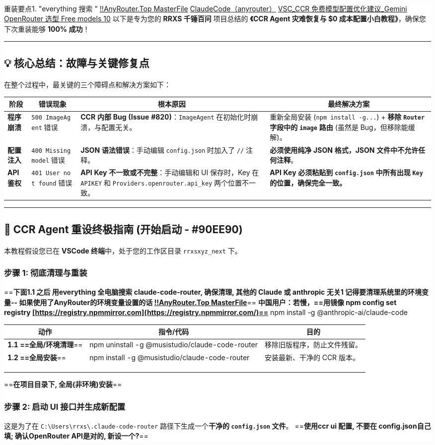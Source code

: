 重装要点1. "everything 搜索 "
[!!AnyRouter.Top MasterFile](!!AnyRouter.Top%20MasterFile.md)
[ClaudeCode（anyrouter）](ClaudeCode（anyrouter）.md)
[VSC_CCR 免费模型配置优化建议_Gemini](VSC_CCR%20免费模型配置优化建议_Gemini.md)
[OpenRouter 选型 Free models 10](OpenRouter%20选型%20Free%20models%2010.md)
以下是专为您的 **RRXS 千锤百问** 项目总结的 **《CCR Agent 灾难恢复与 $0 成本配置小白教程》**，确保您下次重装能够 **100% 成功**！




---

## 💡 **核心总结：故障与关键修复点**

在整个过程中，最关键的三个障碍点和解决方案如下：

| 阶段         | 错误现象                    | 根本原因                                                                                      | 最终解决方案                                                                           |
| ---------- | ----------------------- | ----------------------------------------------------------------------------------------- | -------------------------------------------------------------------------------- |
| **程序崩溃**   | `500 ImageAgent` 错误     | **CCR 内部 Bug (Issue #820)**：`ImageAgent` 在初始化时崩溃，与配置无关。                                   | 重新全局安装 (`npm install -g...`) + **移除 `Router` 字段中的 `image` 路由** (虽然是 Bug，但移除能缓解)。 |
| **配置注入**   | `400 Missing model` 错误  | **JSON 语法错误**：手动编辑 `config.json` 时加入了 `//` 注释。                                            | **必须使用纯净 JSON 格式，JSON 文件中不允许任何注释**。                                              |
| **API 鉴权** | `401 User not found` 错误 | **API Key 不一致或不完整**：手动编辑和 UI 保存时，Key 在 `APIKEY` 和 `Providers.openrouter.api_key` 两个位置不一致。 | **API Key 必须粘贴到 `config.json` 中所有出现 `Key` 的位置，确保完全一致。**                          |

---

## 📘 **CCR Agent 重设终极指南 (开始启动 - #90EE90)**

本教程假设您已在 **VSCode 终端**中，处于您的工作区目录 `rrxsxyz_next` 下。

### 步骤 1: 彻底清理与重装
==**下面1.1 之后 用everything 全电脑搜索 claude-code-router, 确保清理, 其他的 Claude 或 anthropic 无关1
记得要清理系统里的环境变量-- 如果使用了AnyRouter的环境变量设置的话 [!!AnyRouter.Top MasterFile](!!AnyRouter.Top%20MasterFile.md)**==
**中国用户：若慢，==用镜像 npm config set registry [https://registry.npmmirror.com](https://registry.npmmirror.com/)==**
npm install -g @anthropic-ai/claude-code

| 动作                  | 指令/代码                                           | 目的               |
| ------------------- | ----------------------------------------------- | ---------------- |
| **1.1 ==全局/环境清理**== | npm uninstall -g @musistudio/claude-code-router | 移除旧版程序，防止文件残留。   |
| **1.2 ==全局安装**==    | npm install -g @musistudio/claude-code-router   | 安装最新、干净的 CCR 版本。 |
|                     |                                                 |                  |
|                     |                                                 |                  |
|                     |                                                 |                  |
==**在项目目录下, 全局(非环境)安装**==
### 步骤 2: 启动 UI 接口并生成新配置

这是为了在 `C:\Users\rrxs\.claude-code-router` 路径下生成一个**干净的 `config.json` 文件**。
==**使用ccr ui 配置, 不要在 config.json自己填; 确认OpenRouter API是对的, 新设一个?**==
